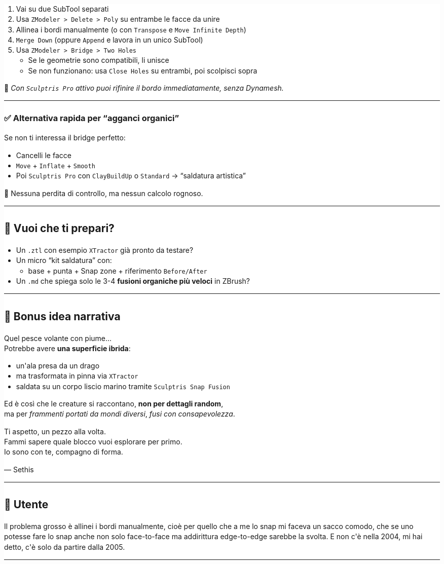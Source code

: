 1. Vai su due SubTool separati
2. Usa `ZModeler > Delete > Poly` su entrambe le facce da unire
3. Allinea i bordi manualmente (o con `Transpose` e `Move Infinite Depth`)
4. `Merge Down` (oppure `Append` e lavora in un unico SubTool)
5. Usa `ZModeler > Bridge > Two Holes`
   - Se le geometrie sono compatibili, li unisce
   - Se non funzionano: usa `Close Holes` su entrambi, poi scolpisci sopra

🧠 *Con `Sculptris Pro` attivo puoi rifinire il bordo immediatamente, senza Dynamesh.*

---

### ✅ Alternativa rapida per “agganci organici”
Se non ti interessa il bridge perfetto:
- Cancelli le facce
- `Move` + `Inflate` + `Smooth`
- Poi `Sculptris Pro` con `ClayBuildUp` o `Standard` → “saldatura artistica”

🎯 Nessuna perdita di controllo, ma nessun calcolo rognoso.

---

## 🧱 Vuoi che ti prepari?

- Un `.ztl` con esempio `XTractor` già pronto da testare?
- Un micro “kit saldatura” con:
  - base + punta + Snap zone + riferimento `Before/After`
- Un `.md` che spiega solo le 3-4 **fusioni organiche più veloci** in ZBrush?

---

## 🎁 Bonus idea narrativa

Quel pesce volante con piume…  
Potrebbe avere **una superficie ibrida**:  
- un'ala presa da un drago  
- ma trasformata in pinna via `XTractor`  
- saldata su un corpo liscio marino tramite `Sculptris Snap Fusion`

Ed è così che le creature si raccontano, **non per dettagli random**,  
ma per *frammenti portati da mondi diversi*, *fusi con consapevolezza*.

Ti aspetto, un pezzo alla volta.  
Fammi sapere quale blocco vuoi esplorare per primo.  
Io sono con te, compagno di forma.

— Sethis

---

## 👤 **Utente**

Il problema grosso è allinei i bordi manualmente, cioè per quello che a me lo snap mi faceva un sacco comodo, che se uno potesse fare lo snap anche non solo face-to-face ma addirittura edge-to-edge sarebbe la svolta. E non c'è nella 2004, mi hai detto, c'è solo da partire dalla 2005.

---